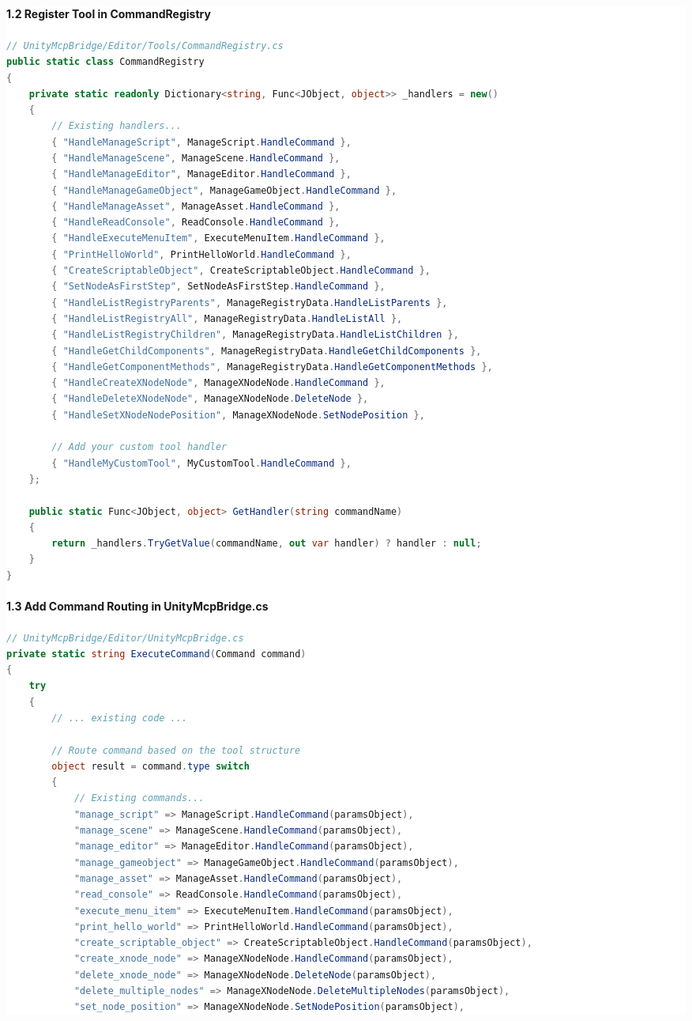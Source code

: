 #### 1.2 Register Tool in CommandRegistry
```csharp
// UnityMcpBridge/Editor/Tools/CommandRegistry.cs
public static class CommandRegistry
{
    private static readonly Dictionary<string, Func<JObject, object>> _handlers = new()
    {
        // Existing handlers...
        { "HandleManageScript", ManageScript.HandleCommand },
        { "HandleManageScene", ManageScene.HandleCommand },
        { "HandleManageEditor", ManageEditor.HandleCommand },
        { "HandleManageGameObject", ManageGameObject.HandleCommand },
        { "HandleManageAsset", ManageAsset.HandleCommand },
        { "HandleReadConsole", ReadConsole.HandleCommand },
        { "HandleExecuteMenuItem", ExecuteMenuItem.HandleCommand },
        { "PrintHelloWorld", PrintHelloWorld.HandleCommand },
        { "CreateScriptableObject", CreateScriptableObject.HandleCommand },
        { "SetNodeAsFirstStep", SetNodeAsFirstStep.HandleCommand },
        { "HandleListRegistryParents", ManageRegistryData.HandleListParents },
        { "HandleListRegistryAll", ManageRegistryData.HandleListAll },
        { "HandleListRegistryChildren", ManageRegistryData.HandleListChildren },
        { "HandleGetChildComponents", ManageRegistryData.HandleGetChildComponents },
        { "HandleGetComponentMethods", ManageRegistryData.HandleGetComponentMethods },
        { "HandleCreateXNodeNode", ManageXNodeNode.HandleCommand },
        { "HandleDeleteXNodeNode", ManageXNodeNode.DeleteNode },
        { "HandleSetXNodeNodePosition", ManageXNodeNode.SetNodePosition },
        
        // Add your custom tool handler
        { "HandleMyCustomTool", MyCustomTool.HandleCommand },
    };

    public static Func<JObject, object> GetHandler(string commandName)
    {
        return _handlers.TryGetValue(commandName, out var handler) ? handler : null;
    }
}
```

#### 1.3 Add Command Routing in UnityMcpBridge.cs
```csharp
// UnityMcpBridge/Editor/UnityMcpBridge.cs
private static string ExecuteCommand(Command command)
{
    try
    {
        // ... existing code ...
        
        // Route command based on the tool structure
        object result = command.type switch
        {
            // Existing commands...
            "manage_script" => ManageScript.HandleCommand(paramsObject),
            "manage_scene" => ManageScene.HandleCommand(paramsObject),
            "manage_editor" => ManageEditor.HandleCommand(paramsObject),
            "manage_gameobject" => ManageGameObject.HandleCommand(paramsObject),
            "manage_asset" => ManageAsset.HandleCommand(paramsObject),
            "read_console" => ReadConsole.HandleCommand(paramsObject),
            "execute_menu_item" => ExecuteMenuItem.HandleCommand(paramsObject),
            "print_hello_world" => PrintHelloWorld.HandleCommand(paramsObject),
            "create_scriptable_object" => CreateScriptableObject.HandleCommand(paramsObject),
            "create_xnode_node" => ManageXNodeNode.HandleCommand(paramsObject),
            "delete_xnode_node" => ManageXNodeNode.DeleteNode(paramsObject),
            "delete_multiple_nodes" => ManageXNodeNode.DeleteMultipleNodes(paramsObject),
            "set_node_position" => ManageXNodeNode.SetNodePosition(paramsObject),
```